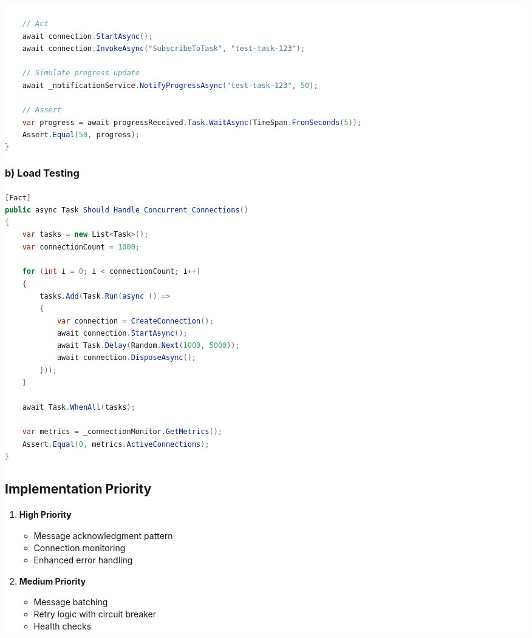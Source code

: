 ```csharp
    
    // Act
    await connection.StartAsync();
    await connection.InvokeAsync("SubscribeToTask", "test-task-123");
    
    // Simulate progress update
    await _notificationService.NotifyProgressAsync("test-task-123", 50);
    
    // Assert
    var progress = await progressReceived.Task.WaitAsync(TimeSpan.FromSeconds(5));
    Assert.Equal(50, progress);
}
```

### b) **Load Testing**
```csharp
[Fact]
public async Task Should_Handle_Concurrent_Connections()
{
    var tasks = new List<Task>();
    var connectionCount = 1000;
    
    for (int i = 0; i < connectionCount; i++)
    {
        tasks.Add(Task.Run(async () =>
        {
            var connection = CreateConnection();
            await connection.StartAsync();
            await Task.Delay(Random.Next(1000, 5000));
            await connection.DisposeAsync();
        }));
    }
    
    await Task.WhenAll(tasks);
    
    var metrics = _connectionMonitor.GetMetrics();
    Assert.Equal(0, metrics.ActiveConnections);
}
```

## Implementation Priority

1. **High Priority**
   - Message acknowledgment pattern
   - Connection monitoring
   - Enhanced error handling

2. **Medium Priority**
   - Message batching
   - Retry logic with circuit breaker
   - Health checks
